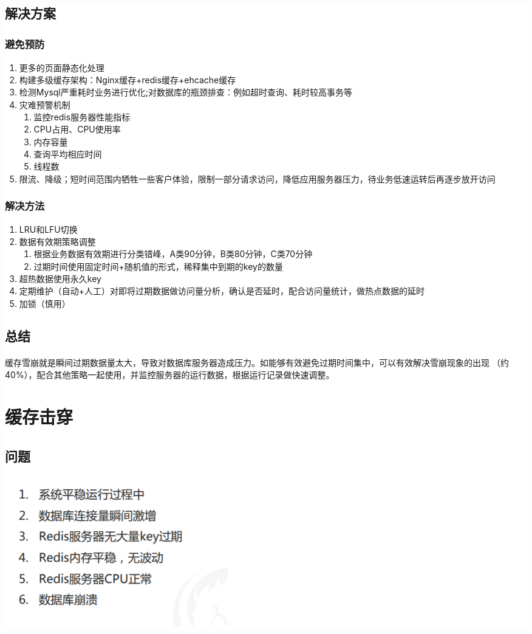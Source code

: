 ## 解决方案

### 避免预防

1. 更多的页面静态化处理
2. 构建多级缓存架构：Nginx缓存+redis缓存+ehcache缓存
3. 检测Mysql严重耗时业务进行优化;对数据库的瓶颈排查：例如超时查询、耗时较高事务等
4. 灾难预警机制
   1. 监控redis服务器性能指标
   2. CPU占用、CPU使用率
   3. 内存容量
   4. 查询平均相应时间
   5. 线程数
5. 限流、降级；短时间范围内牺牲一些客户体验，限制一部分请求访问，降低应用服务器压力，待业务低速运转后再逐步放开访问

### 解决方法

1. LRU和LFU切换
2. 数据有效期策略调整
   1. 根据业务数据有效期进行分类错峰，A类90分钟，B类80分钟，C类70分钟
   2. 过期时间使用固定时间+随机值的形式，稀释集中到期的key的数量
3. 超热数据使用永久key
4. 定期维护（自动+人工）对即将过期数据做访问量分析，确认是否延时，配合访问量统计，做热点数据的延时
5. 加锁（慎用）

## 总结

缓存雪崩就是瞬间过期数据量太大，导致对数据库服务器造成压力。如能够有效避免过期时间集中，可以有效解决雪崩现象的出现 （约40%），配合其他策略一起使用，并监控服务器的运行数据，根据运行记录做快速调整。







# 缓存击穿

## 问题

![image-20200604231746348](figure/image-20200604231746348.png)
